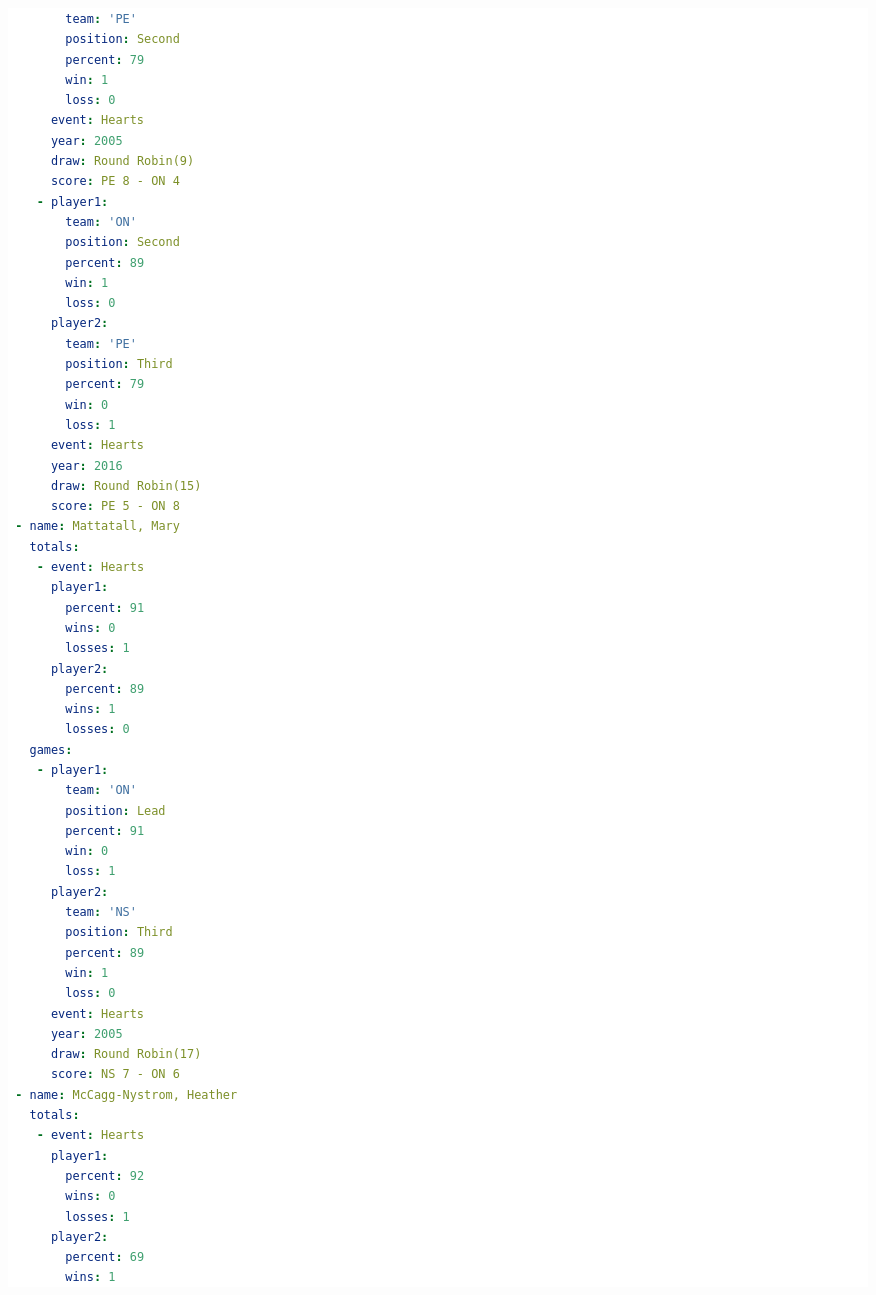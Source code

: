 ```yaml
        team: 'PE'
        position: Second
        percent: 79
        win: 1
        loss: 0
      event: Hearts
      year: 2005
      draw: Round Robin(9)
      score: PE 8 - ON 4
    - player1:
        team: 'ON'
        position: Second
        percent: 89
        win: 1
        loss: 0
      player2:
        team: 'PE'
        position: Third
        percent: 79
        win: 0
        loss: 1
      event: Hearts
      year: 2016
      draw: Round Robin(15)
      score: PE 5 - ON 8
 - name: Mattatall, Mary
   totals:
    - event: Hearts
      player1:
        percent: 91
        wins: 0
        losses: 1
      player2:
        percent: 89
        wins: 1
        losses: 0
   games:
    - player1:
        team: 'ON'
        position: Lead
        percent: 91
        win: 0
        loss: 1
      player2:
        team: 'NS'
        position: Third
        percent: 89
        win: 1
        loss: 0
      event: Hearts
      year: 2005
      draw: Round Robin(17)
      score: NS 7 - ON 6
 - name: McCagg-Nystrom, Heather
   totals:
    - event: Hearts
      player1:
        percent: 92
        wins: 0
        losses: 1
      player2:
        percent: 69
        wins: 1
```